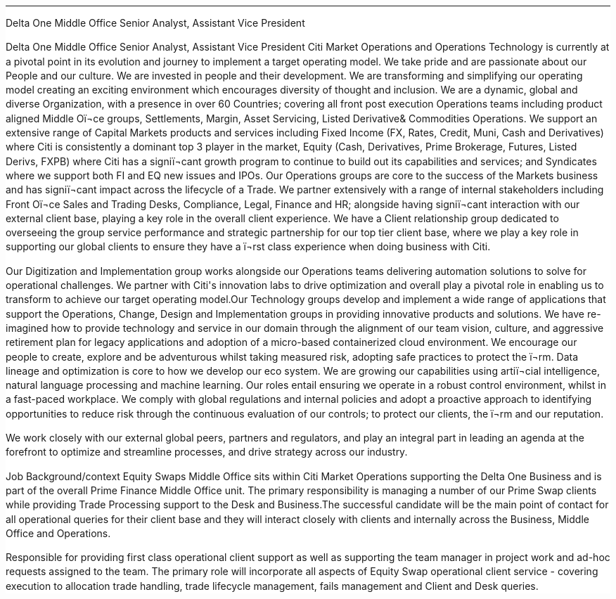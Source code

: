 --------------------------------------------------------------------------------------------------------------------

Delta One Middle Office Senior Analyst, Assistant Vice President

Delta One Middle Office Senior Analyst, Assistant Vice President
Citi Market Operations and Operations Technology is currently at a pivotal point in its evolution and journey to implement a target operating model. We take pride and are passionate about our People and our culture. We are invested in people and their development. We are transforming and simplifying our operating model creating an exciting environment which encourages diversity of thought and inclusion. We are a dynamic, global and diverse Organization, with a presence in over 60 Countries; covering all front post execution Operations teams including product aligned Middle Oï¬ce groups, Settlements, Margin, Asset Servicing, Listed Derivative& Commodities Operations.
We support an extensive range of Capital Markets products and services including Fixed Income (FX, Rates, Credit, Muni, Cash and Derivatives) where Citi is consistently a dominant top 3 player in the market, Equity (Cash, Derivatives, Prime Brokerage, Futures, Listed Derivs, FXPB) where Citi has a signiï¬cant growth program to continue to build out its capabilities and services; and Syndicates where we support both FI and EQ new issues and IPOs. Our Operations groups are core to the success of the Markets business and has signiï¬cant impact across the lifecycle of a Trade. We partner extensively with a range of internal stakeholders including Front Oï¬ce Sales and Trading Desks, Compliance, Legal, Finance and HR; alongside having signiï¬cant interaction with our external client base, playing a key role in the overall client experience. We have a Client relationship group dedicated to overseeing the group service performance and strategic partnership for our top tier client base, where we play a key role in supporting our global clients to ensure they have a ï¬rst class experience when doing business with Citi.

Our Digitization and Implementation group works alongside our Operations teams delivering automation solutions to solve for operational challenges. We partner with Citi's innovation labs to drive optimization and overall play a pivotal role in enabling us to transform to achieve our target operating model.Our Technology groups develop and implement a wide range of applications that support the Operations, Change, Design and Implementation groups in providing innovative products and solutions. We have re-imagined how to provide technology and service in our domain through the alignment of our team vision, culture, and aggressive retirement plan for legacy applications and adoption of a micro-based containerized cloud environment. We encourage our people to create, explore and be adventurous whilst taking measured risk, adopting safe practices to protect the ï¬rm. Data lineage and optimization is core to how we develop our eco system. We are growing our capabilities using artiï¬cial intelligence, natural language processing and machine learning. Our roles entail ensuring we operate in a robust control environment, whilst in a fast-paced workplace. We comply with global regulations and internal policies and adopt a proactive approach to identifying opportunities to reduce risk through the continuous evaluation of our controls; to protect our clients, the ï¬rm and our reputation.

We work closely with our external global peers, partners and regulators, and play an integral part in leading an agenda at the forefront to optimize and streamline processes, and drive strategy across our industry.

Job Background/context
Equity Swaps Middle Office sits within Citi Market Operations supporting the Delta One Business and is part of the overall Prime Finance Middle Office unit. The primary responsibility is managing a number of our Prime Swap clients while providing Trade Processing support to the Desk and Business.The successful candidate will be the main point of contact for all operational queries for their client base and they will interact closely with clients and internally across the Business, Middle Office and Operations.

Responsible for providing first class operational client support as well as supporting the team manager in project work and ad-hoc requests assigned to the team. The primary role will incorporate all aspects of Equity Swap operational client service - covering execution to allocation trade handling, trade lifecycle management, fails management and Client and Desk queries.
